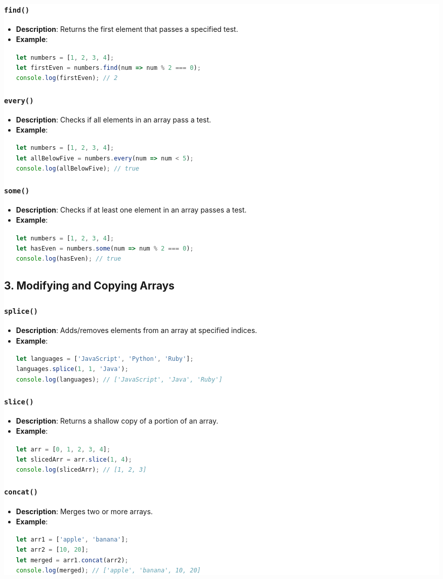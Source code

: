 ### `find()`
- **Description**: Returns the first element that passes a specified test.
- **Example**:
  ```javascript
  let numbers = [1, 2, 3, 4];
  let firstEven = numbers.find(num => num % 2 === 0);
  console.log(firstEven); // 2
  ```

### `every()`
- **Description**: Checks if all elements in an array pass a test.
- **Example**:
  ```javascript
  let numbers = [1, 2, 3, 4];
  let allBelowFive = numbers.every(num => num < 5);
  console.log(allBelowFive); // true
  ```

### `some()`
- **Description**: Checks if at least one element in an array passes a test.
- **Example**:
  ```javascript
  let numbers = [1, 2, 3, 4];
  let hasEven = numbers.some(num => num % 2 === 0);
  console.log(hasEven); // true
  ```

## 3. Modifying and Copying Arrays

### `splice()`
- **Description**: Adds/removes elements from an array at specified indices.
- **Example**:
  ```javascript
  let languages = ['JavaScript', 'Python', 'Ruby'];
  languages.splice(1, 1, 'Java');
  console.log(languages); // ['JavaScript', 'Java', 'Ruby']
  ```

### `slice()`
- **Description**: Returns a shallow copy of a portion of an array.
- **Example**:
  ```javascript
  let arr = [0, 1, 2, 3, 4];
  let slicedArr = arr.slice(1, 4);
  console.log(slicedArr); // [1, 2, 3]
  ```

### `concat()`
- **Description**: Merges two or more arrays.
- **Example**:
  ```javascript
  let arr1 = ['apple', 'banana'];
  let arr2 = [10, 20];
  let merged = arr1.concat(arr2);
  console.log(merged); // ['apple', 'banana', 10, 20]
  ```
